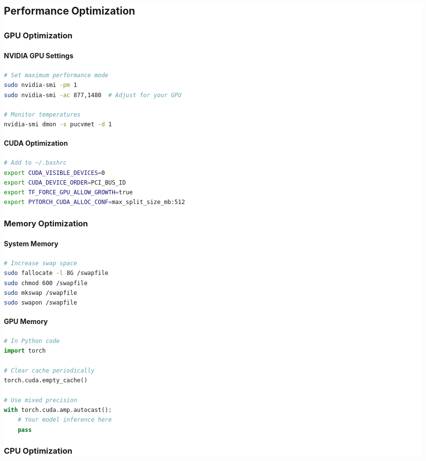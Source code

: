 
## Performance Optimization

### GPU Optimization

#### NVIDIA GPU Settings

```bash
# Set maximum performance mode
sudo nvidia-smi -pm 1
sudo nvidia-smi -ac 877,1480  # Adjust for your GPU

# Monitor temperatures
nvidia-smi dmon -s pucvmet -d 1
```

#### CUDA Optimization

```bash
# Add to ~/.bashrc
export CUDA_VISIBLE_DEVICES=0
export CUDA_DEVICE_ORDER=PCI_BUS_ID
export TF_FORCE_GPU_ALLOW_GROWTH=true
export PYTORCH_CUDA_ALLOC_CONF=max_split_size_mb:512
```

### Memory Optimization

#### System Memory

```bash
# Increase swap space
sudo fallocate -l 8G /swapfile
sudo chmod 600 /swapfile
sudo mkswap /swapfile
sudo swapon /swapfile
```

#### GPU Memory

```python
# In Python code
import torch

# Clear cache periodically
torch.cuda.empty_cache()

# Use mixed precision
with torch.cuda.amp.autocast():
    # Your model inference here
    pass
```

### CPU Optimization

